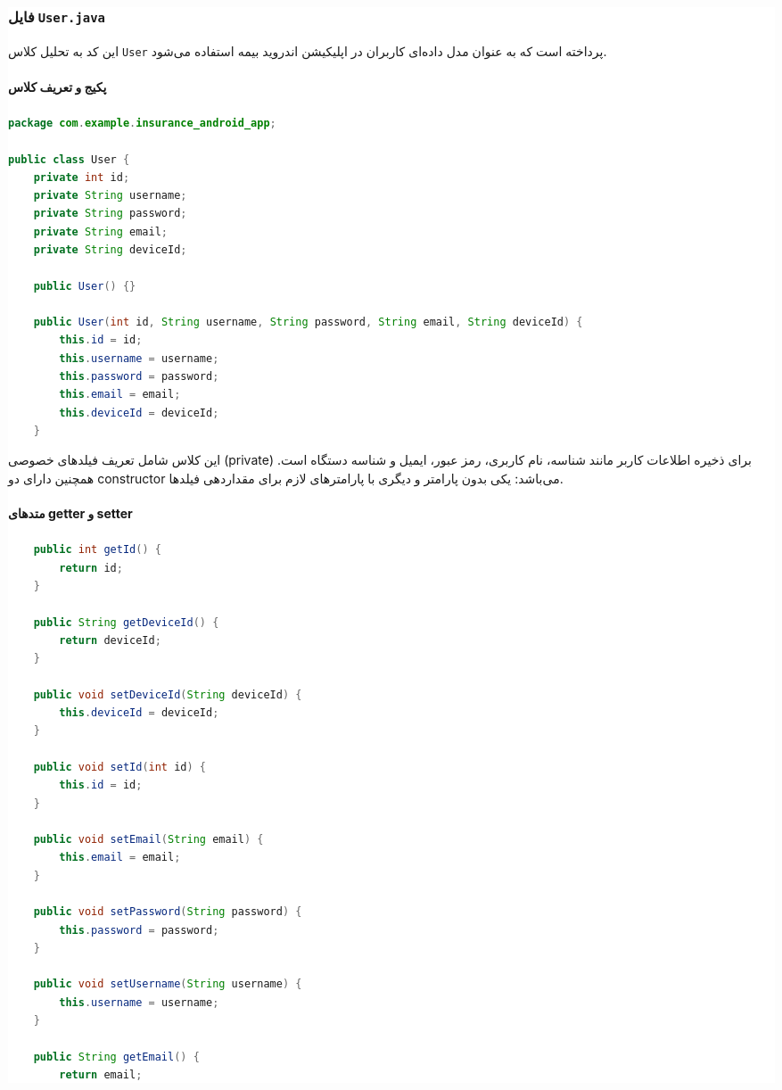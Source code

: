 ### فایل `User.java`

این کد به تحلیل کلاس `User` پرداخته است که به عنوان مدل داده‌ای کاربران در اپلیکیشن اندروید بیمه استفاده می‌شود.

#### پکیج‌ و تعریف کلاس

```java
package com.example.insurance_android_app;

public class User {
    private int id;
    private String username;
    private String password;
    private String email;
    private String deviceId;

    public User() {}

    public User(int id, String username, String password, String email, String deviceId) {
        this.id = id;
        this.username = username;
        this.password = password;
        this.email = email;
        this.deviceId = deviceId;
    }
```

این کلاس شامل تعریف فیلدهای خصوصی (private) برای ذخیره اطلاعات کاربر مانند شناسه، نام کاربری، رمز عبور، ایمیل و شناسه دستگاه است. همچنین دارای دو constructor می‌باشد: یکی بدون پارامتر و دیگری با پارامترهای لازم برای مقداردهی فیلدها.

#### متدهای getter و setter

```java
    public int getId() {
        return id;
    }

    public String getDeviceId() {
        return deviceId;
    }

    public void setDeviceId(String deviceId) {
        this.deviceId = deviceId;
    }

    public void setId(int id) {
        this.id = id;
    }

    public void setEmail(String email) {
        this.email = email;
    }

    public void setPassword(String password) {
        this.password = password;
    }

    public void setUsername(String username) {
        this.username = username;
    }

    public String getEmail() {
        return email;
```